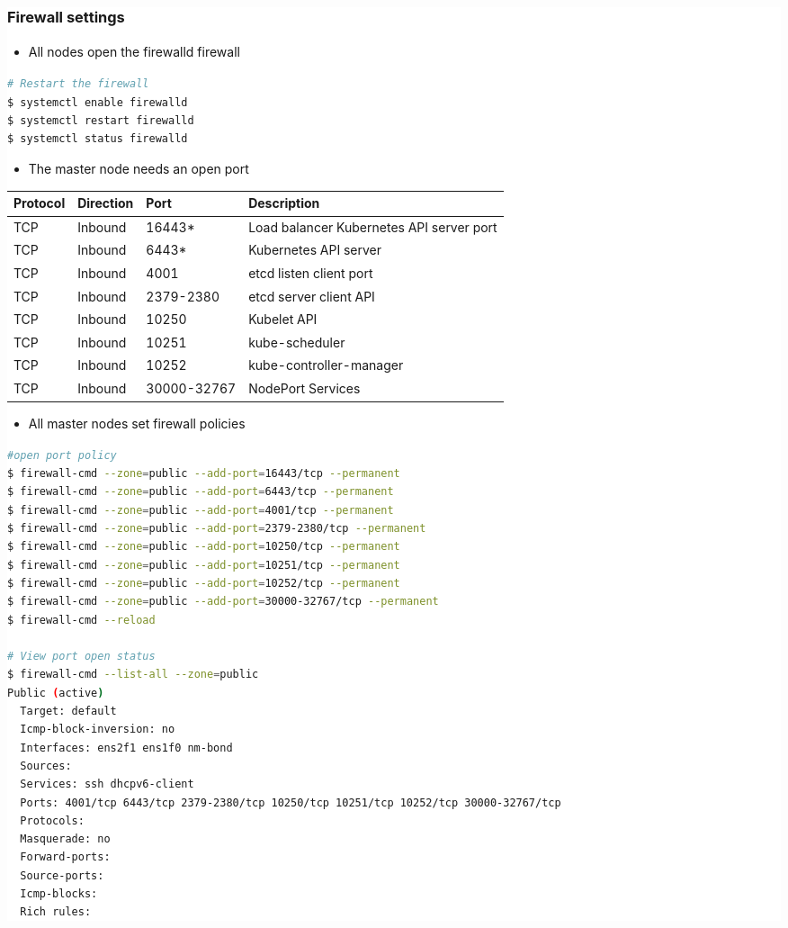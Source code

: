 ### Firewall settings

- All nodes open the firewalld firewall

```sh
# Restart the firewall
$ systemctl enable firewalld
$ systemctl restart firewalld
$ systemctl status firewalld
```

- The master node needs an open port

Protocol | Direction | Port | Description
:--- | :--- | :--- | :---
TCP | Inbound | 16443* | Load balancer Kubernetes API server port
TCP | Inbound | 6443* | Kubernetes API server
TCP | Inbound | 4001 | etcd listen client port
TCP | Inbound | 2379-2380 | etcd server client API
TCP | Inbound | 10250 | Kubelet API
TCP | Inbound | 10251 | kube-scheduler
TCP | Inbound | 10252 | kube-controller-manager
TCP | Inbound | 30000-32767 | NodePort Services

- All master nodes set firewall policies

```bash
#open port policy
$ firewall-cmd --zone=public --add-port=16443/tcp --permanent
$ firewall-cmd --zone=public --add-port=6443/tcp --permanent
$ firewall-cmd --zone=public --add-port=4001/tcp --permanent
$ firewall-cmd --zone=public --add-port=2379-2380/tcp --permanent
$ firewall-cmd --zone=public --add-port=10250/tcp --permanent
$ firewall-cmd --zone=public --add-port=10251/tcp --permanent
$ firewall-cmd --zone=public --add-port=10252/tcp --permanent
$ firewall-cmd --zone=public --add-port=30000-32767/tcp --permanent
$ firewall-cmd --reload

# View port open status
$ firewall-cmd --list-all --zone=public
Public (active)
  Target: default
  Icmp-block-inversion: no
  Interfaces: ens2f1 ens1f0 nm-bond
  Sources:
  Services: ssh dhcpv6-client
  Ports: 4001/tcp 6443/tcp 2379-2380/tcp 10250/tcp 10251/tcp 10252/tcp 30000-32767/tcp
  Protocols:
  Masquerade: no
  Forward-ports:
  Source-ports:
  Icmp-blocks:
  Rich rules:
```
